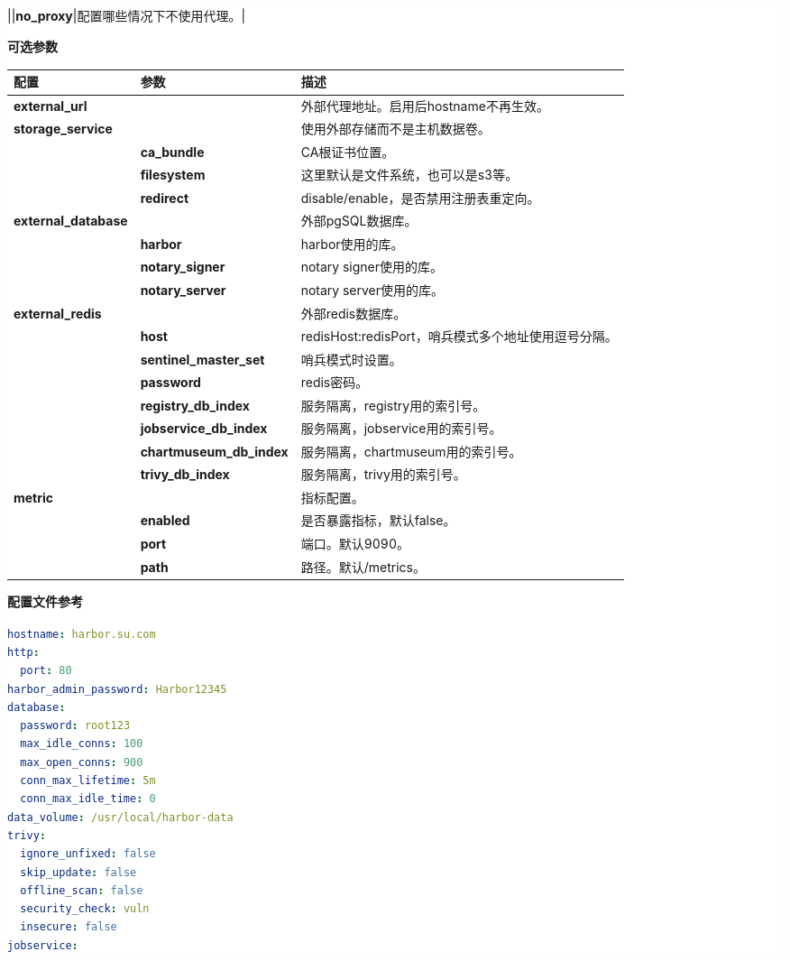 ||**no_proxy**|配置哪些情况下不使用代理。|

**可选参数**

| 配置 | 参数 | 描述 |
| :- | :- | :- |
|**external_url**||外部代理地址。启用后hostname不再生效。|
|**storage_service**||使用外部存储而不是主机数据卷。|
||**ca_bundle**|CA根证书位置。|
||**filesystem**|这里默认是文件系统，也可以是s3等。|
||**redirect**|disable/enable，是否禁用注册表重定向。|
|**external_database**||外部pgSQL数据库。|
||**harbor**|harbor使用的库。|
||**notary_signer**|notary signer使用的库。|
||**notary_server**|notary server使用的库。|
|**external_redis**||外部redis数据库。|
||**host**|redisHost:redisPort，哨兵模式多个地址使用逗号分隔。|
||**sentinel_master_set**|哨兵模式时设置。|
||**password**|redis密码。|
||**registry_db_index**|服务隔离，registry用的索引号。|
||**jobservice_db_index**|服务隔离，jobservice用的索引号。|
||**chartmuseum_db_index**|服务隔离，chartmuseum用的索引号。|
||**trivy_db_index**|服务隔离，trivy用的索引号。|
|**metric**||指标配置。|
||**enabled**|是否暴露指标，默认false。|
||**port**|端口。默认9090。|
||**path**|路径。默认/metrics。|

**配置文件参考**

```yaml
hostname: harbor.su.com
http:
  port: 80
harbor_admin_password: Harbor12345
database:
  password: root123
  max_idle_conns: 100
  max_open_conns: 900
  conn_max_lifetime: 5m
  conn_max_idle_time: 0
data_volume: /usr/local/harbor-data
trivy:
  ignore_unfixed: false
  skip_update: false
  offline_scan: false
  security_check: vuln
  insecure: false
jobservice:
```